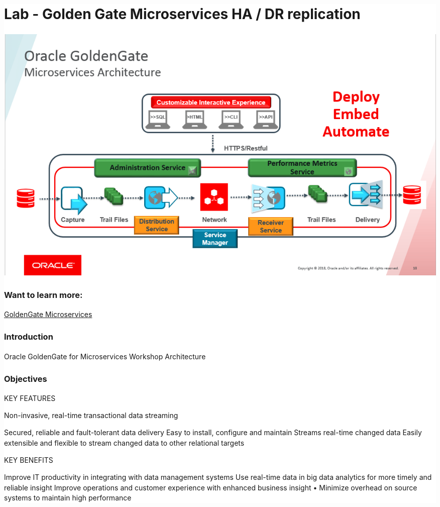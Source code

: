 # Lab  - Golden Gate Microservices HA / DR replication

![](./images/ggmicroservicesarchitecture.png)

### Want to learn more:
[GoldenGate Microservices](https://docs.oracle.com/goldengate/c1230/gg-winux/GGCON/getting-started-oracle-goldengate.htm#GGCON-GUID-5DB7A5A1-EF00-4709-A14E-FF0ADC18E842")

### Introduction
  Oracle GoldenGate for Microservices Workshop Architecture 

### Objectives

KEY FEATURES

Non-invasive, real-time transactional data streaming

Secured, reliable and fault-tolerant data delivery 
Easy to install, configure and maintain 
Streams real-time changed data 
Easily extensible and flexible to stream changed data to other relational targets

KEY BENEFITS

Improve IT productivity in integrating with data management systems 
Use real-time data in big data analytics for more timely and reliable insight 
Improve operations and customer experience with enhanced business insight • Minimize overhead on source systems to maintain high performance
